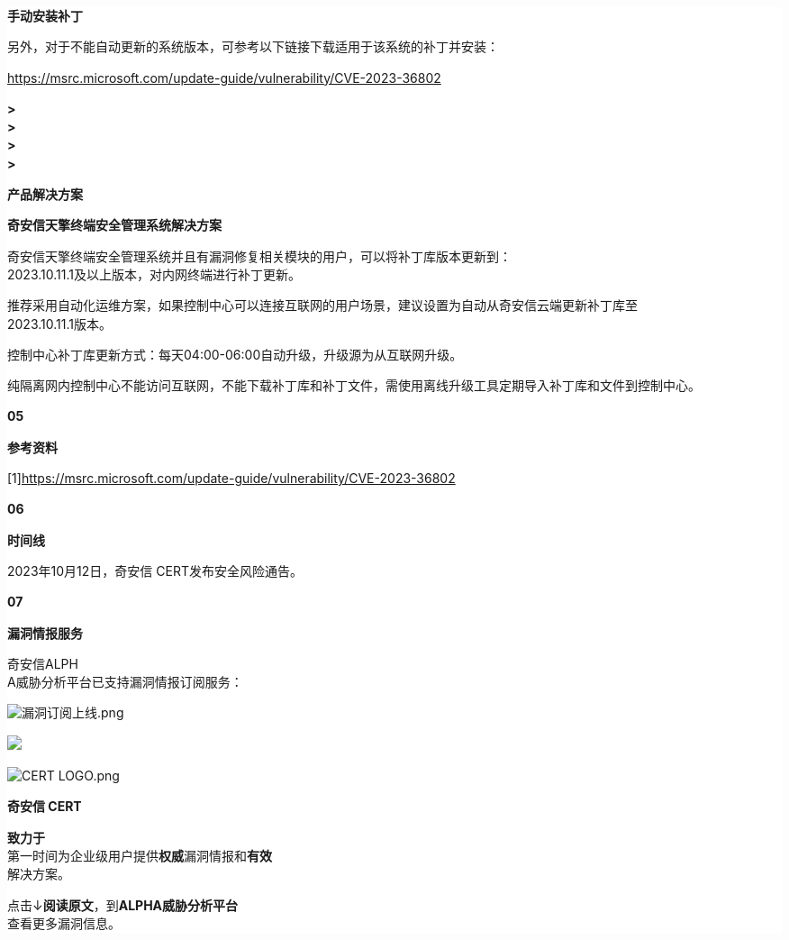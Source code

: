   
**手动安装补丁**  
  
另外，对于不能自动更新的系统版本，可参考以下链接下载适用于该系统的补丁并安装：  
  
https://msrc.microsoft.com/update-guide/vulnerability/CVE-2023-36802  
  
  
**>**  
**>**  
**>**  
**>**  
  
**产品解决方案**  
  
**奇安信天擎终端安全管理系统解决方案**  
  
奇安信天擎终端安全管理系统并且有漏洞修复相关模块的用户，可以将补丁库版本更新到：  
2023.10.11.1及以上版本，对内网终端进行补丁更新。  
  
推荐采用自动化运维方案，如果控制中心可以连接互联网的用户场景，建议设置为自动从奇安信云端更新补丁库至  
2023.10.11.1版本。  
  
控制中心补丁库更新方式：每天04:00-06:00自动升级，升级源为从互联网升级。  
  
纯隔离网内控制中心不能访问互联网，不能下载补丁库和补丁文件，需使用离线升级工具定期导入补丁库和文件到控制中心。  
  
  
**05**  
  
**参考资料**  
  
[1]https://msrc.microsoft.com/update-guide/vulnerability/CVE-2023-36802  
  
  
  
**06**  
  
**时间线**  
  
2023年10月12日，奇安信 CERT发布安全风险通告。  
  
  
  
**07**  
  
**漏洞情报服务**  
  
奇安信ALPH  
A威胁分析平台已支持漏洞情报订阅服务：  
  
![](https://mmbiz.qpic.cn/mmbiz_png/EkibxOB3fs4icM1qqu1P5wbVeJwibXCXia3VbmsZAZ1OvMKXxb3wicRLgu9Cugsc1Ys4qswSONNVwncfviaDVh2xgP8g/640 "漏洞订阅上线.png")  
  
  
  
![](https://mmbiz.qpic.cn/mmbiz_png/3tG2LbK7WG3tezJEzJsicLSWCGsIggLbcfk4LB5WK7pdSwMksxPOAoHuibjQpBlEId4nyIIw52n2J8N8MowYZcjA/640 "")  
  
  
![](https://mmbiz.qpic.cn/mmbiz_png/EkibxOB3fs4ibxnFKyL0cylepIkNH3tqMABkQWXeznrWzcvy7X8s6C56n8zbhtLFicQI4dN3ToN52icS7EqtysYW7A/640 "CERT LOGO.png")  
  
**奇安信 CERT**  
  
**致力于**  
第一时间为企业级用户提供**权威**漏洞情报和**有效**  
解决方案。  
  
  
点击↓**阅读原文**，到**ALPHA威胁分析平台**  
查看更多漏洞信息。  
  
